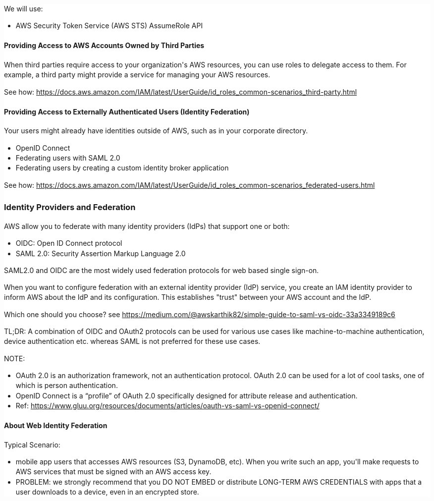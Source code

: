 We will use:
* AWS Security Token Service (AWS STS) AssumeRole API 


#### Providing Access to AWS Accounts Owned by Third Parties

When third parties require access to your organization's AWS resources, you can use roles to delegate access to them. For example, a third party might provide a service for managing your AWS resources.

See how: https://docs.aws.amazon.com/IAM/latest/UserGuide/id_roles_common-scenarios_third-party.html


#### Providing Access to Externally Authenticated Users (Identity Federation)

Your users might already have identities outside of AWS, such as in your corporate directory.

* OpenID Connect
* Federating users with SAML 2.0
* Federating users by creating a custom identity broker application

See how: https://docs.aws.amazon.com/IAM/latest/UserGuide/id_roles_common-scenarios_federated-users.html

### Identity Providers and Federation

AWS allow you to federate with many identity providers (IdPs) that support one or both:
* OIDC: Open ID Connect protocol 
* SAML 2.0: Security Assertion Markup Language 2.0 

SAML2.0 and OIDC are the most widely used federation protocols for web based single sign-on.

When you want to configure federation with an external identity provider (IdP) service, you create an IAM identity provider to inform AWS about the IdP and its configuration. This establishes "trust" between your AWS account and the IdP.

Which one should you choose? see https://medium.com/@awskarthik82/simple-guide-to-saml-vs-oidc-33a3349189c6

TL;DR: A combination of OIDC and OAuth2 protocols can be used for various use cases like machine-to-machine authentication, device authentication etc. whereas SAML is not preferred for these use cases.

NOTE:
* OAuth 2.0 is an authorization framework, not an authentication protocol. OAuth 2.0 can be used for a lot of cool tasks, one of which is person authentication.
* OpenID Connect is a “profile” of OAuth 2.0 specifically designed for attribute release and authentication.
* Ref: https://www.gluu.org/resources/documents/articles/oauth-vs-saml-vs-openid-connect/


#### About Web Identity Federation

Typical Scenario:
* mobile app users that accesses AWS resources (S3, DynamoDB, etc). When you write such an app, you'll make requests to AWS services that must be signed with an AWS access key.
* PROBLEM: we strongly recommend that you DO NOT EMBED or distribute LONG-TERM AWS CREDENTIALS with apps that a user downloads to a device, even in an encrypted store.
